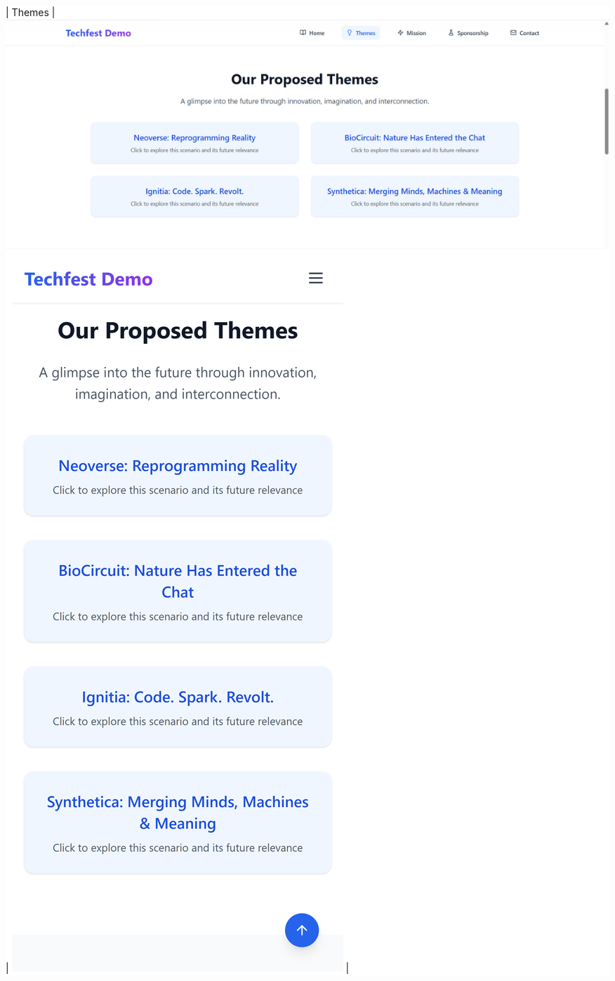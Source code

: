 | Themes      | ![Themes](./screenshots/themes-desktop.png)    | ![Themes](./screenshots/themes-mobile.png)    |